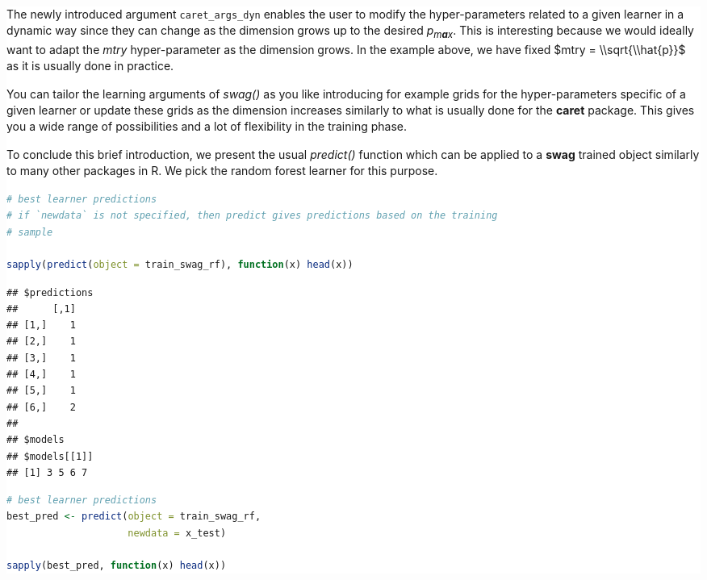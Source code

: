 The newly introduced argument `caret_args_dyn` enables the user to modify the hyper-parameters related to a given learner in a dynamic way since they can change as the dimension grows up to the desired *p*<sub>*m**a**x*</sub>. This is interesting because we would ideally want to adapt the *mtry* hyper-parameter as the dimension grows. In the example above, we have fixed $mtry = \\sqrt{\\hat{p}}$ as it is usually done in practice.

You can tailor the learning arguments of *swag()* as you like introducing for example grids for the hyper-parameters specific of a given learner or update these grids as the dimension increases similarly to what is usually done for the **caret** package. This gives you a wide range of possibilities and a lot of flexibility in the training phase.

To conclude this brief introduction, we present the usual *predict()* function which can be applied to a **swag** trained object similarly to many other packages in R. We pick the random forest learner for this purpose.

``` r
# best learner predictions 
# if `newdata` is not specified, then predict gives predictions based on the training 
# sample

sapply(predict(object = train_swag_rf), function(x) head(x))
```

    ## $predictions
    ##      [,1]
    ## [1,]    1
    ## [2,]    1
    ## [3,]    1
    ## [4,]    1
    ## [5,]    1
    ## [6,]    2
    ## 
    ## $models
    ## $models[[1]]
    ## [1] 3 5 6 7

``` r
# best learner predictions 
best_pred <- predict(object = train_swag_rf, 
                     newdata = x_test)

sapply(best_pred, function(x) head(x))
```
